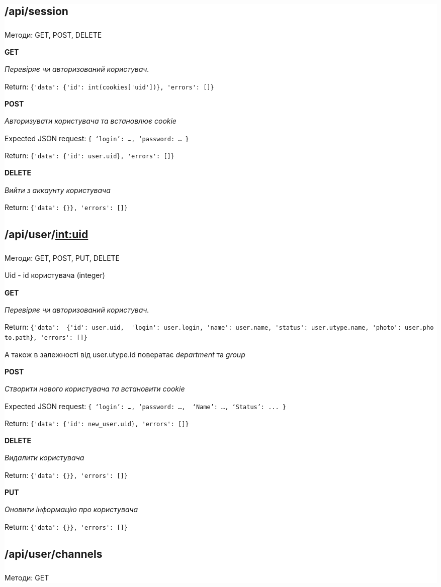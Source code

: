 ## /api/session</p>
Методи: GET, POST, DELETE

**GET**</p>
*Перевіряє чи авторизований користувач.*</p>
Return: `{'data': {'id': int(cookies['uid'])}, 'errors': []}`

**POST**</p>
*Авторизувати користувача та встановлює cookie*</p>

Expected JSON request: `{
				‘login’: …,
				‘password: …
			}`</p>
Return: `{'data': {'id': user.uid}, 'errors': []}`

**DELETE**</p>
*Вийти з аккаунту користувача*</p>
Return: `{'data': {}}, 'errors': []}`

## /api/user/<int:uid></p>
Методи: GET, POST, PUT, DELETE</p>
Uid - id користувача (integer)

**GET**</p>
*Перевіряє чи авторизований користувач.*</p>
Return: `{'data': 
{'id': user.uid, 
'login': user.login,
'name': user.name,
'status': user.utype.name,
'photo': user.photo.path}, 'errors': []}`</p>
А також в залежності від user.utype.id повератає *department* та *group*

**POST**</p>
*Створити нового користувача та встановити cookie*</p>

Expected JSON request: `{
				‘login’: …,
				‘password: …, 
				‘Name’: …,
				‘Status’: ...
			}`</p>
Return: `{'data': {'id': new_user.uid}, 'errors': []}`

**DELETE**</p>
*Видалити користувача*</p>
Return: `{'data': {}}, 'errors': []}`

**PUT**</p>
*Оновити інформацію про користувача*</p>
Return: `{'data': {}}, 'errors': []}`

## /api/user/channels</p>
Методи: GET
